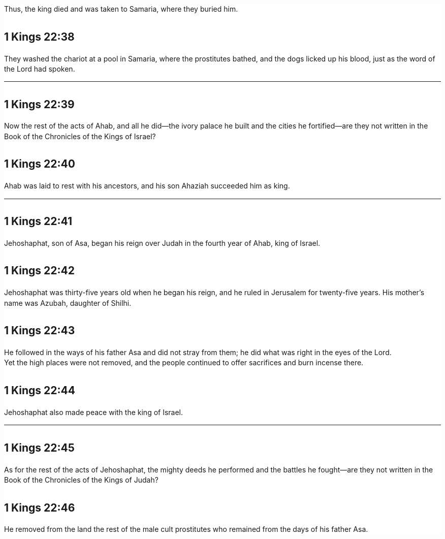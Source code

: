 Thus, the king died and was taken to Samaria, where they buried him.

## 1 Kings 22:38

They washed the chariot at a pool in Samaria, where the prostitutes bathed, and the dogs licked up his blood, just as the word of the Lord had spoken.

---

## 1 Kings 22:39

Now the rest of the acts of Ahab, and all he did—the ivory palace he built and the cities he fortified—are they not written in the Book of the Chronicles of the Kings of Israel?

## 1 Kings 22:40

Ahab was laid to rest with his ancestors, and his son Ahaziah succeeded him as king.

---

## 1 Kings 22:41

Jehoshaphat, son of Asa, began his reign over Judah in the fourth year of Ahab, king of Israel.

## 1 Kings 22:42

Jehoshaphat was thirty-five years old when he began his reign, and he ruled in Jerusalem for twenty-five years. His mother’s name was Azubah, daughter of Shilhi.

## 1 Kings 22:43

He followed in the ways of his father Asa and did not stray from them; he did what was right in the eyes of the Lord.  
Yet the high places were not removed, and the people continued to offer sacrifices and burn incense there.

## 1 Kings 22:44

Jehoshaphat also made peace with the king of Israel.

---

## 1 Kings 22:45

As for the rest of the acts of Jehoshaphat, the mighty deeds he performed and the battles he fought—are they not written in the Book of the Chronicles of the Kings of Judah?

## 1 Kings 22:46

He removed from the land the rest of the male cult prostitutes who remained from the days of his father Asa.
